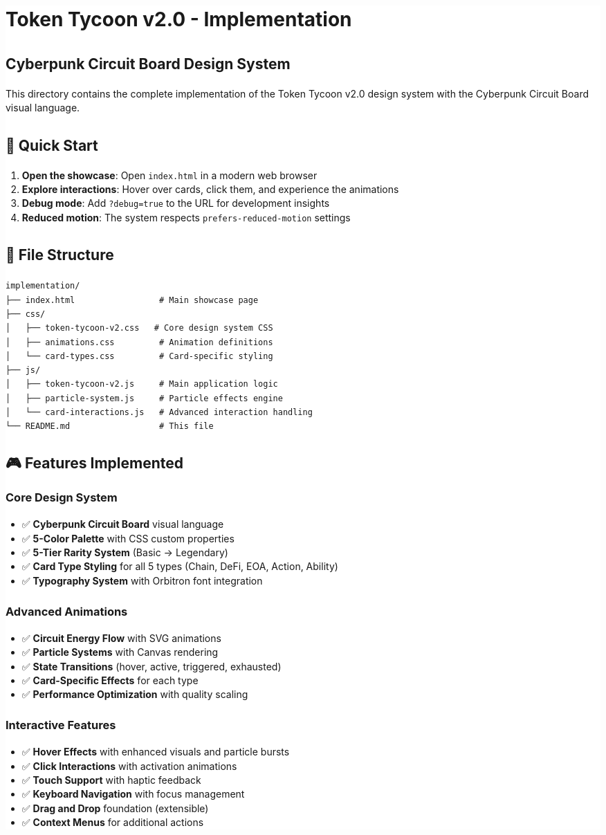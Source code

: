 # Token Tycoon v2.0 - Implementation
## Cyberpunk Circuit Board Design System

This directory contains the complete implementation of the Token Tycoon v2.0 design system with the Cyberpunk Circuit Board visual language.

## 🚀 Quick Start

1. **Open the showcase**: Open `index.html` in a modern web browser
2. **Explore interactions**: Hover over cards, click them, and experience the animations
3. **Debug mode**: Add `?debug=true` to the URL for development insights
4. **Reduced motion**: The system respects `prefers-reduced-motion` settings

## 📁 File Structure

```
implementation/
├── index.html                 # Main showcase page
├── css/
│   ├── token-tycoon-v2.css   # Core design system CSS
│   ├── animations.css         # Animation definitions
│   └── card-types.css         # Card-specific styling
├── js/
│   ├── token-tycoon-v2.js     # Main application logic
│   ├── particle-system.js     # Particle effects engine
│   └── card-interactions.js   # Advanced interaction handling
└── README.md                  # This file
```

## 🎮 Features Implemented

### Core Design System
- ✅ **Cyberpunk Circuit Board** visual language
- ✅ **5-Color Palette** with CSS custom properties
- ✅ **5-Tier Rarity System** (Basic → Legendary)
- ✅ **Card Type Styling** for all 5 types (Chain, DeFi, EOA, Action, Ability)
- ✅ **Typography System** with Orbitron font integration

### Advanced Animations
- ✅ **Circuit Energy Flow** with SVG animations
- ✅ **Particle Systems** with Canvas rendering
- ✅ **State Transitions** (hover, active, triggered, exhausted)
- ✅ **Card-Specific Effects** for each type
- ✅ **Performance Optimization** with quality scaling

### Interactive Features
- ✅ **Hover Effects** with enhanced visuals and particle bursts
- ✅ **Click Interactions** with activation animations
- ✅ **Touch Support** with haptic feedback
- ✅ **Keyboard Navigation** with focus management
- ✅ **Drag and Drop** foundation (extensible)
- ✅ **Context Menus** for additional actions
